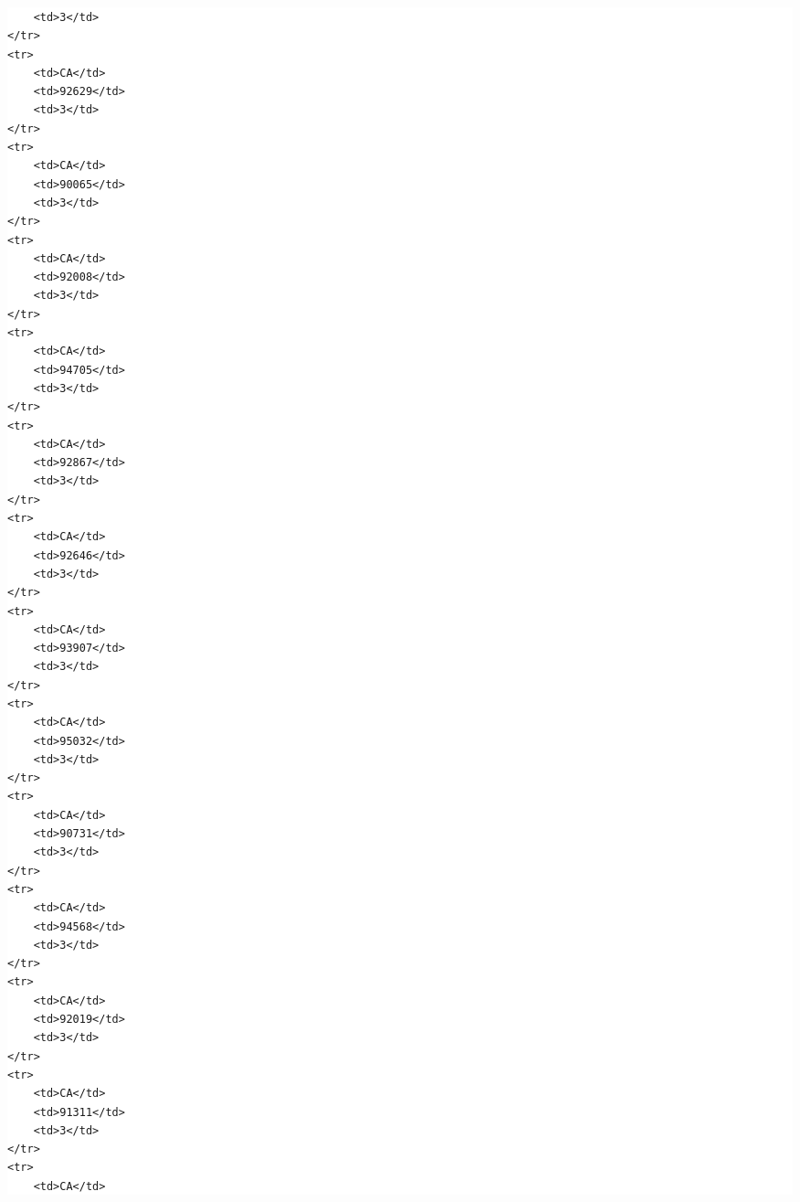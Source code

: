         <td>3</td>
    </tr>
    <tr>
        <td>CA</td>
        <td>92629</td>
        <td>3</td>
    </tr>
    <tr>
        <td>CA</td>
        <td>90065</td>
        <td>3</td>
    </tr>
    <tr>
        <td>CA</td>
        <td>92008</td>
        <td>3</td>
    </tr>
    <tr>
        <td>CA</td>
        <td>94705</td>
        <td>3</td>
    </tr>
    <tr>
        <td>CA</td>
        <td>92867</td>
        <td>3</td>
    </tr>
    <tr>
        <td>CA</td>
        <td>92646</td>
        <td>3</td>
    </tr>
    <tr>
        <td>CA</td>
        <td>93907</td>
        <td>3</td>
    </tr>
    <tr>
        <td>CA</td>
        <td>95032</td>
        <td>3</td>
    </tr>
    <tr>
        <td>CA</td>
        <td>90731</td>
        <td>3</td>
    </tr>
    <tr>
        <td>CA</td>
        <td>94568</td>
        <td>3</td>
    </tr>
    <tr>
        <td>CA</td>
        <td>92019</td>
        <td>3</td>
    </tr>
    <tr>
        <td>CA</td>
        <td>91311</td>
        <td>3</td>
    </tr>
    <tr>
        <td>CA</td>